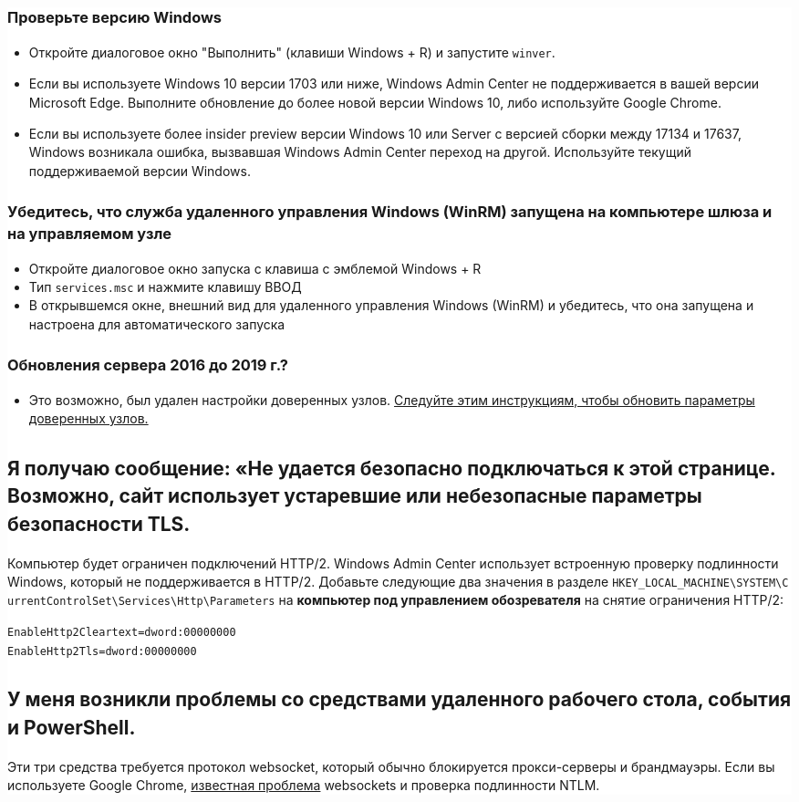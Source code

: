 ### <a name="check-the-windows-version"></a>Проверьте версию Windows

* Откройте диалоговое окно "Выполнить" (клавиши Windows + R) и запустите ```winver```.

* Если вы используете Windows 10 версии 1703 или ниже, Windows Admin Center не поддерживается в вашей версии Microsoft Edge. Выполните обновление до более новой версии Windows 10, либо используйте Google Chrome.

* Если вы используете более insider preview версии Windows 10 или Server с версией сборки между 17134 и 17637, Windows возникала ошибка, вызвавшая Windows Admin Center переход на другой. Используйте текущий поддерживаемой версии Windows.

### <a name="make-sure-the-windows-remote-management-winrm-service-is-running-on-both-the-gateway-machine-and-managed-node"></a>Убедитесь, что служба удаленного управления Windows (WinRM) запущена на компьютере шлюза и на управляемом узле

* Откройте диалоговое окно запуска с клавиша с эмблемой Windows + R
* Тип ```services.msc``` и нажмите клавишу ВВОД
* В открывшемся окне, внешний вид для удаленного управления Windows (WinRM) и убедитесь, что она запущена и настроена для автоматического запуска

### <a name="did-you-upgrade-your-server-from-2016-to-2019"></a>Обновления сервера 2016 до 2019 г.?

* Это возможно, был удален настройки доверенных узлов. [Следуйте этим инструкциям, чтобы обновить параметры доверенных узлов.](#configure-trustedhosts) 

## <a name="i-get-the-message-cant-connect-securely-to-this-page-this-might-be-because-the-site-uses-outdated-or-unsafe-tls-security-settings"></a>Я получаю сообщение: «Не удается безопасно подключаться к этой странице. Возможно, сайт использует устаревшие или небезопасные параметры безопасности TLS.


Компьютер будет ограничен подключений HTTP/2. Windows Admin Center использует встроенную проверку подлинности Windows, который не поддерживается в HTTP/2. Добавьте следующие два значения в разделе ```HKEY_LOCAL_MACHINE\SYSTEM\CurrentControlSet\Services\Http\Parameters``` на **компьютер под управлением обозревателя** на снятие ограничения HTTP/2:

```
EnableHttp2Cleartext=dword:00000000
EnableHttp2Tls=dword:00000000
```

## <a name="im-having-trouble-with-the-remote-desktop-events-and-powershell-tools"></a>У меня возникли проблемы со средствами удаленного рабочего стола, события и PowerShell.

Эти три средства требуется протокол websocket, который обычно блокируется прокси-серверы и брандмауэры. Если вы используете Google Chrome, [известная проблема](known-issues.md#google-chrome) websockets и проверка подлинности NTLM.
